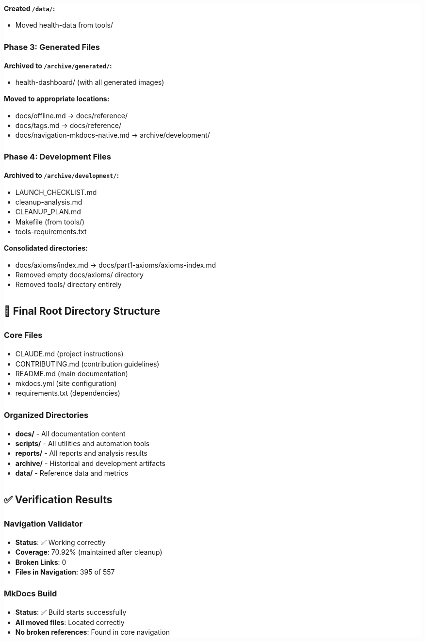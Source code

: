 **Created `/data/`:**
- Moved health-data from tools/

### Phase 3: Generated Files
**Archived to `/archive/generated/`:**
- health-dashboard/ (with all generated images)

**Moved to appropriate locations:**
- docs/offline.md → docs/reference/
- docs/tags.md → docs/reference/
- docs/navigation-mkdocs-native.md → archive/development/

### Phase 4: Development Files
**Archived to `/archive/development/`:**
- LAUNCH_CHECKLIST.md
- cleanup-analysis.md
- CLEANUP_PLAN.md
- Makefile (from tools/)
- tools-requirements.txt

**Consolidated directories:**
- docs/axioms/index.md → docs/part1-axioms/axioms-index.md
- Removed empty docs/axioms/ directory
- Removed tools/ directory entirely

## 📁 Final Root Directory Structure

### Core Files
- CLAUDE.md (project instructions)
- CONTRIBUTING.md (contribution guidelines)
- README.md (main documentation)
- mkdocs.yml (site configuration)
- requirements.txt (dependencies)

### Organized Directories
- **docs/** - All documentation content
- **scripts/** - All utilities and automation tools
- **reports/** - All reports and analysis results
- **archive/** - Historical and development artifacts
- **data/** - Reference data and metrics

## ✅ Verification Results

### Navigation Validator
- **Status**: ✅ Working correctly
- **Coverage**: 70.92% (maintained after cleanup)
- **Broken Links**: 0
- **Files in Navigation**: 395 of 557

### MkDocs Build
- **Status**: ✅ Build starts successfully
- **All moved files**: Located correctly
- **No broken references**: Found in core navigation
